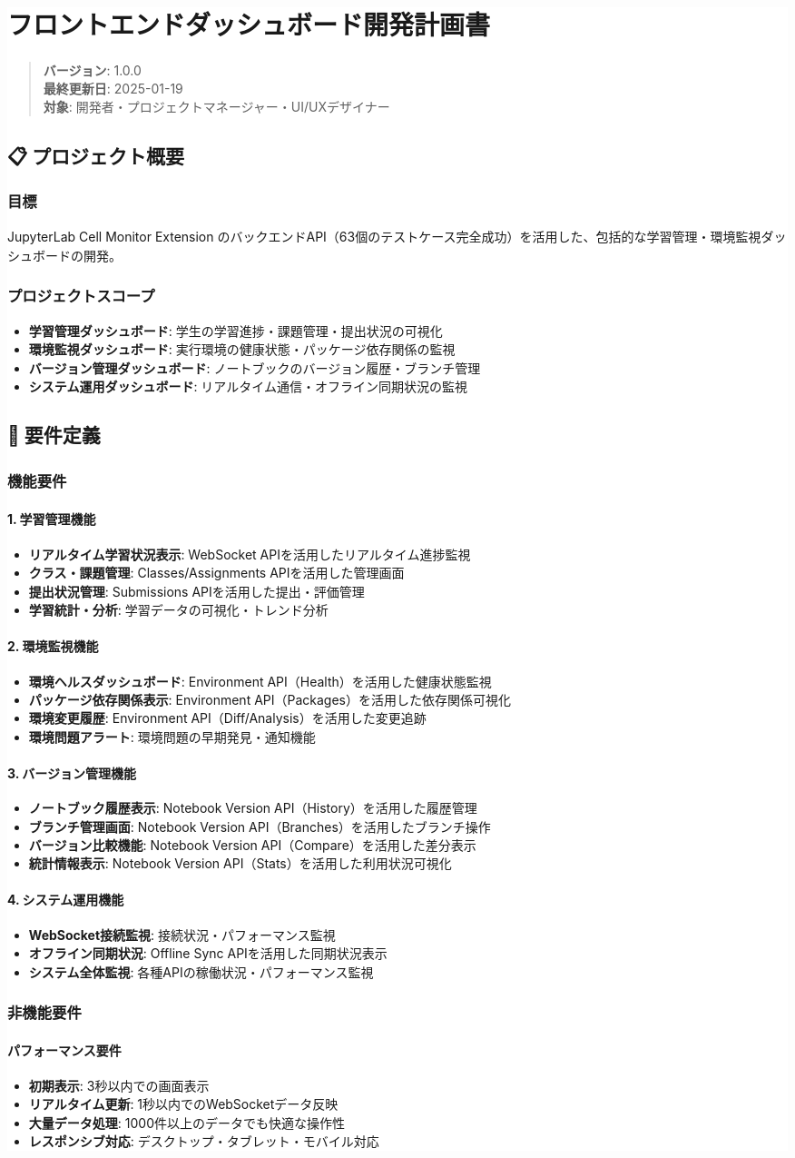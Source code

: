 # フロントエンドダッシュボード開発計画書

> **バージョン**: 1.0.0  
> **最終更新日**: 2025-01-19  
> **対象**: 開発者・プロジェクトマネージャー・UI/UXデザイナー

## 📋 プロジェクト概要

### 目標
JupyterLab Cell Monitor Extension のバックエンドAPI（63個のテストケース完全成功）を活用した、包括的な学習管理・環境監視ダッシュボードの開発。

### プロジェクトスコープ
- **学習管理ダッシュボード**: 学生の学習進捗・課題管理・提出状況の可視化
- **環境監視ダッシュボード**: 実行環境の健康状態・パッケージ依存関係の監視
- **バージョン管理ダッシュボード**: ノートブックのバージョン履歴・ブランチ管理
- **システム運用ダッシュボード**: リアルタイム通信・オフライン同期状況の監視

## 🎯 要件定義

### 機能要件

#### 1. 学習管理機能
- **リアルタイム学習状況表示**: WebSocket APIを活用したリアルタイム進捗監視
- **クラス・課題管理**: Classes/Assignments APIを活用した管理画面
- **提出状況管理**: Submissions APIを活用した提出・評価管理
- **学習統計・分析**: 学習データの可視化・トレンド分析

#### 2. 環境監視機能
- **環境ヘルスダッシュボード**: Environment API（Health）を活用した健康状態監視
- **パッケージ依存関係表示**: Environment API（Packages）を活用した依存関係可視化
- **環境変更履歴**: Environment API（Diff/Analysis）を活用した変更追跡
- **環境問題アラート**: 環境問題の早期発見・通知機能

#### 3. バージョン管理機能
- **ノートブック履歴表示**: Notebook Version API（History）を活用した履歴管理
- **ブランチ管理画面**: Notebook Version API（Branches）を活用したブランチ操作
- **バージョン比較機能**: Notebook Version API（Compare）を活用した差分表示
- **統計情報表示**: Notebook Version API（Stats）を活用した利用状況可視化

#### 4. システム運用機能
- **WebSocket接続監視**: 接続状況・パフォーマンス監視
- **オフライン同期状況**: Offline Sync APIを活用した同期状況表示
- **システム全体監視**: 各種APIの稼働状況・パフォーマンス監視

### 非機能要件

#### パフォーマンス要件
- **初期表示**: 3秒以内での画面表示
- **リアルタイム更新**: 1秒以内でのWebSocketデータ反映
- **大量データ処理**: 1000件以上のデータでも快適な操作性
- **レスポンシブ対応**: デスクトップ・タブレット・モバイル対応
